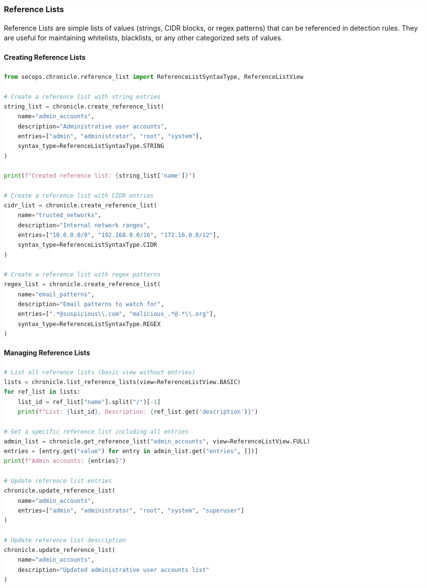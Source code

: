 ### Reference Lists

Reference Lists are simple lists of values (strings, CIDR blocks, or regex patterns) that can be referenced in detection rules. They are useful for maintaining whitelists, blacklists, or any other categorized sets of values.

#### Creating Reference Lists

```python
from secops.chronicle.reference_list import ReferenceListSyntaxType, ReferenceListView

# Create a reference list with string entries
string_list = chronicle.create_reference_list(
    name="admin_accounts",
    description="Administrative user accounts",
    entries=["admin", "administrator", "root", "system"],
    syntax_type=ReferenceListSyntaxType.STRING
)

print(f"Created reference list: {string_list['name']}")

# Create a reference list with CIDR entries
cidr_list = chronicle.create_reference_list(
    name="trusted_networks",
    description="Internal network ranges",
    entries=["10.0.0.0/8", "192.168.0.0/16", "172.16.0.0/12"],
    syntax_type=ReferenceListSyntaxType.CIDR
)

# Create a reference list with regex patterns
regex_list = chronicle.create_reference_list(
    name="email_patterns",
    description="Email patterns to watch for",
    entries=[".*@suspicious\\.com", "malicious_.*@.*\\.org"],
    syntax_type=ReferenceListSyntaxType.REGEX
)
```

#### Managing Reference Lists

```python
# List all reference lists (basic view without entries)
lists = chronicle.list_reference_lists(view=ReferenceListView.BASIC)
for ref_list in lists:
    list_id = ref_list["name"].split("/")[-1]
    print(f"List: {list_id}, Description: {ref_list.get('description')}")

# Get a specific reference list including all entries
admin_list = chronicle.get_reference_list("admin_accounts", view=ReferenceListView.FULL)
entries = [entry.get("value") for entry in admin_list.get("entries", [])]
print(f"Admin accounts: {entries}")

# Update reference list entries
chronicle.update_reference_list(
    name="admin_accounts",
    entries=["admin", "administrator", "root", "system", "superuser"]
)

# Update reference list description
chronicle.update_reference_list(
    name="admin_accounts",
    description="Updated administrative user accounts list"
)

```
